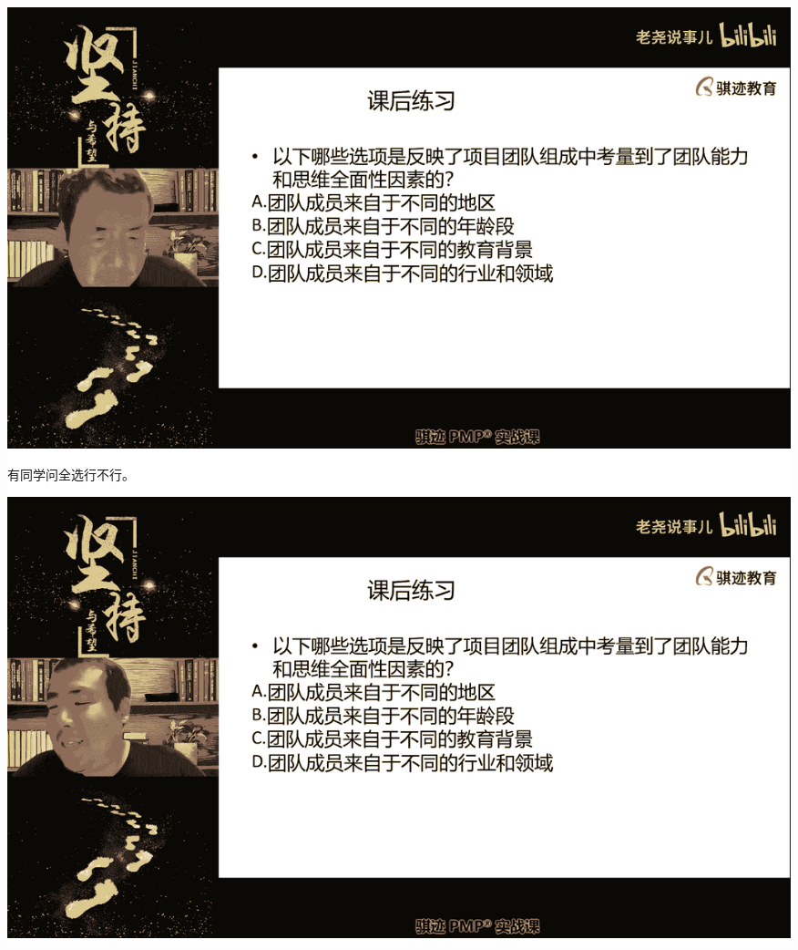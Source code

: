 ![](img/1358b9582524c069893e2e5fca9db75d_162.png)

有同学问全选行不行。

![](img/1358b9582524c069893e2e5fca9db75d_164.png)
